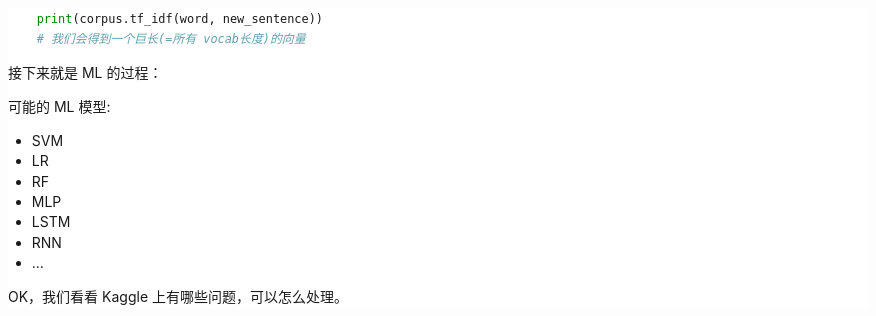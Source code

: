 ```python
    print(corpus.tf_idf(word, new_sentence))
    # 我们会得到⼀个巨⻓(=所有 vocab⻓度)的向量
```

接下来就是 ML 的过程：

可能的 ML 模型:
- SVM
- LR
- RF
- MLP
- LSTM
- RNN
- …


OK，我们看看 Kaggle 上有哪些问题，可以怎么处理。

